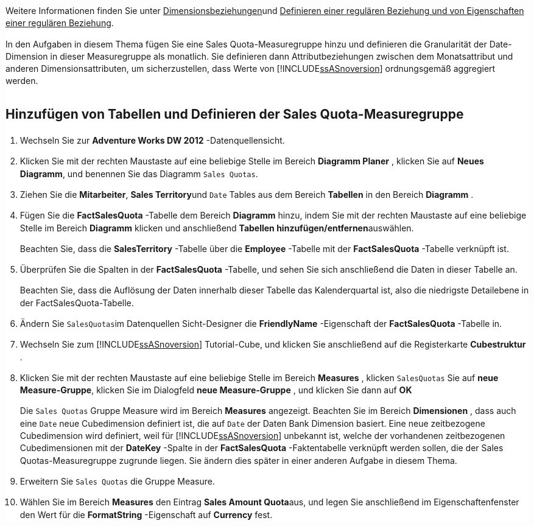  Weitere Informationen finden Sie unter [Dimensionsbeziehungen](multidimensional-models-olap-logical-cube-objects/dimension-relationships.md)und [Definieren einer regulären Beziehung und von Eigenschaften einer regulären Beziehung](multidimensional-models/define-a-regular-relationship-and-regular-relationship-properties.md).  
  
 In den Aufgaben in diesem Thema fügen Sie eine Sales Quota-Measuregruppe hinzu und definieren die Granularität der Date-Dimension in dieser Measuregruppe als monatlich. Sie definieren dann Attributbeziehungen zwischen dem Monatsattribut und anderen Dimensionsattributen, um sicherzustellen, dass Werte von [!INCLUDE[ssASnoversion](../includes/ssasnoversion-md.md)] ordnungsgemäß aggregiert werden.  
  
## <a name="adding-tables-and-defining-the-sales-quotas-measure-group"></a>Hinzufügen von Tabellen und Definieren der Sales Quota-Measuregruppe  
  
1.  Wechseln Sie zur **Adventure Works DW 2012** -Datenquellensicht.  
  
2.  Klicken Sie mit der rechten Maustaste auf eine beliebige Stelle im Bereich **Diagramm Planer** , klicken Sie auf **Neues Diagramm**, und benennen Sie das Diagramm `Sales Quotas`.  
  
3.  Ziehen Sie die **Mitarbeiter**, **Sales Territory**und `Date` Tables aus dem Bereich **Tabellen** in den Bereich **Diagramm** .  
  
4.  Fügen Sie die **FactSalesQuota** -Tabelle dem Bereich **Diagramm** hinzu, indem Sie mit der rechten Maustaste auf eine beliebige Stelle im Bereich **Diagramm** klicken und anschließend **Tabellen hinzufügen/entfernen**auswählen.  
  
     Beachten Sie, dass die **SalesTerritory** -Tabelle über die **Employee** -Tabelle mit der **FactSalesQuota** -Tabelle verknüpft ist.  
  
5.  Überprüfen Sie die Spalten in der **FactSalesQuota** -Tabelle, und sehen Sie sich anschließend die Daten in dieser Tabelle an.  
  
     Beachten Sie, dass die Auflösung der Daten innerhalb dieser Tabelle das Kalenderquartal ist, also die niedrigste Detailebene in der FactSalesQuota-Tabelle.  
  
6.  Ändern Sie `SalesQuotas`im Datenquellen Sicht-Designer die **FriendlyName** -Eigenschaft der **FactSalesQuota** -Tabelle in.  
  
7.  Wechseln Sie zum [!INCLUDE[ssASnoversion](../includes/ssasnoversion-md.md)] Tutorial-Cube, und klicken Sie anschließend auf die Registerkarte **Cubestruktur** .  
  
8.  Klicken Sie mit der rechten Maustaste auf eine beliebige Stelle im Bereich **Measures** , klicken `SalesQuotas` Sie auf **neue Measure-Gruppe**, klicken Sie im Dialogfeld **neue Measure-Gruppe** , und klicken Sie dann auf **OK**  
  
     Die `Sales Quotas` Gruppe Measure wird im Bereich **Measures** angezeigt. Beachten Sie im Bereich **Dimensionen** , dass auch eine `Date` neue Cubedimension definiert ist, die auf `Date` der Daten Bank Dimension basiert. Eine neue zeitbezogene Cubedimension wird definiert, weil für [!INCLUDE[ssASnoversion](../includes/ssasnoversion-md.md)] unbekannt ist, welche der vorhandenen zeitbezogenen Cubedimensionen mit der **DateKey** -Spalte in der **FactSalesQuota** -Faktentabelle verknüpft werden sollen, die der Sales Quotas-Measuregruppe zugrunde liegen. Sie ändern dies später in einer anderen Aufgabe in diesem Thema.  
  
9. Erweitern Sie `Sales Quotas` die Gruppe Measure.  
  
10. Wählen Sie im Bereich **Measures** den Eintrag **Sales Amount Quota**aus, und legen Sie anschließend im Eigenschaftenfenster den Wert für die **FormatString** -Eigenschaft auf **Currency** fest.  
  